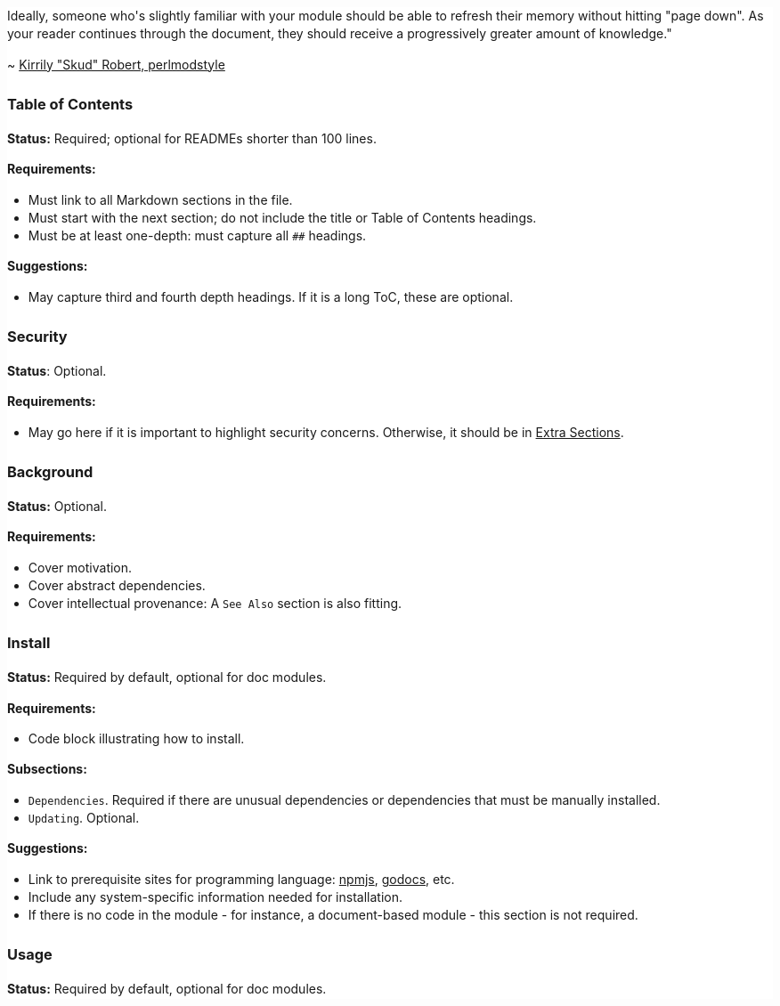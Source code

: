   Ideally, someone who's slightly familiar with your module should be
able to refresh their memory without hitting "page down". As your
reader continues through the document, they should receive a
progressively greater amount of knowledge."

  ~ [Kirrily "Skud" Robert, perlmodstyle](http://perldoc.perl.org/perlmodstyle.html)

### Table of Contents
**Status:** Required; optional for READMEs shorter than 100 lines.

**Requirements:**
- Must link to all Markdown sections in the file.
- Must start with the next section; do not include the title or Table of Contents headings.
- Must be at least one-depth: must capture all `##` headings.

**Suggestions:**
- May capture third and fourth depth headings. If it is a long ToC, these are optional.

### Security
**Status**: Optional.

**Requirements:**
- May go here if it is important to highlight security concerns. Otherwise, it should be in [Extra Sections](#extra-sections).

### Background
**Status:** Optional.

**Requirements:**
- Cover motivation.
- Cover abstract dependencies.
- Cover intellectual provenance: A `See Also` section is also fitting.

### Install
**Status:** Required by default, optional for doc modules.

**Requirements:**
- Code block illustrating how to install.

**Subsections:**
- `Dependencies`. Required if there are unusual dependencies or dependencies that must be manually installed.
- `Updating`. Optional.

**Suggestions:**
- Link to prerequisite sites for programming language: [npmjs](https://npmjs.com), [godocs](https://godoc.org), etc.
- Include any system-specific information needed for installation.
- If there is no code in the module - for instance, a document-based module - this section is not required.

### Usage
**Status:** Required by default, optional for doc modules.
